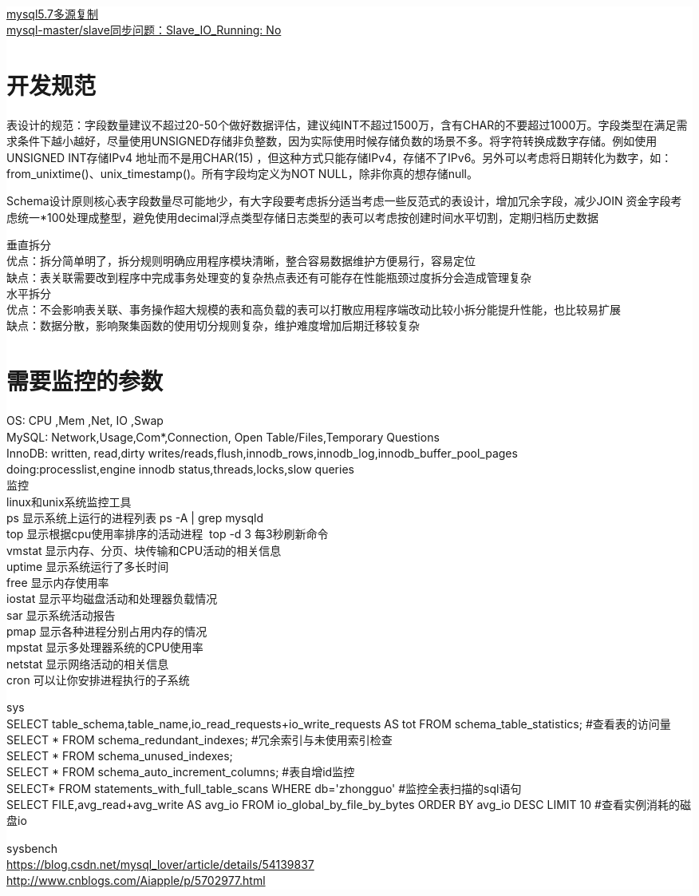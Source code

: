 [mysql5.7多源复制](http://www.cnblogs.com/xuanzhi201111/p/5151666.html)  
[mysql-master/slave同步问题：Slave_IO_Running: No](http://www.51testing.com/html/00/130600-243651.html)  
  
  
# 开发规范  
表设计的规范：字段数量建议不超过20-50个做好数据评估，建议纯INT不超过1500万，含有CHAR的不要超过1000万。字段类型在满足需求条件下越小越好，尽量使用UNSIGNED存储非负整数，因为实际使用时候存储负数的场景不多。将字符转换成数字存储。例如使用UNSIGNED INT存储IPv4 地址而不是用CHAR(15) ，但这种方式只能存储IPv4，存储不了IPv6。另外可以考虑将日期转化为数字，如：from_unixtime()、unix_timestamp()。所有字段均定义为NOT NULL，除非你真的想存储null。  
  
Schema设计原则核心表字段数量尽可能地少，有大字段要考虑拆分适当考虑一些反范式的表设计，增加冗余字段，减少JOIN 资金字段考虑统一*100处理成整型，避免使用decimal浮点类型存储日志类型的表可以考虑按创建时间水平切割，定期归档历史数据  
  
垂直拆分  
优点：拆分简单明了，拆分规则明确应用程序模块清晰，整合容易数据维护方便易行，容易定位  
缺点：表关联需要改到程序中完成事务处理变的复杂热点表还有可能存在性能瓶颈过度拆分会造成管理复杂  
水平拆分  
优点：不会影响表关联、事务操作超大规模的表和高负载的表可以打散应用程序端改动比较小拆分能提升性能，也比较易扩展  
缺点：数据分散，影响聚集函数的使用切分规则复杂，维护难度增加后期迁移较复杂  
  
# 需要监控的参数  
OS: CPU ,Mem ,Net, IO ,Swap  
MySQL: Network,Usage,Com*,Connection, Open Table/Files,Temporary Questions  
InnoDB: written, read,dirty writes/reads,flush,innodb_rows,innodb_log,innodb_buffer_pool_pages  
doing:processlist,engine innodb status,threads,locks,slow queries  
监控  
linux和unix系统监控工具  
ps 显示系统上运行的进程列表 ps -A | grep mysqld         
top 显示根据cpu使用率排序的活动进程  top -d 3 每3秒刷新命令  
vmstat 显示内存、分页、块传输和CPU活动的相关信息  
uptime 显示系统运行了多长时间  
free 显示内存使用率  
iostat 显示平均磁盘活动和处理器负载情况  
sar 显示系统活动报告  
pmap 显示各种进程分别占用内存的情况  
mpstat 显示多处理器系统的CPU使用率  
netstat 显示网络活动的相关信息  
cron 可以让你安排进程执行的子系统  
  
sys  
SELECT table_schema,table_name,io_read_requests+io_write_requests AS tot FROM schema_table_statistics;  #查看表的访问量  
SELECT * FROM schema_redundant_indexes; #冗余索引与未使用索引检查  
SELECT * FROM schema_unused_indexes;  
SELECT * FROM schema_auto_increment_columns; #表自增id监控  
SELECT* FROM statements_with_full_table_scans WHERE db='zhongguo' #监控全表扫描的sql语句  
SELECT FILE,avg_read+avg_write AS avg_io FROM io_global_by_file_by_bytes ORDER BY avg_io DESC LIMIT 10 #查看实例消耗的磁盘io  
  
sysbench   
https://blog.csdn.net/mysql_lover/article/details/54139837  
http://www.cnblogs.com/Aiapple/p/5702977.html  
  